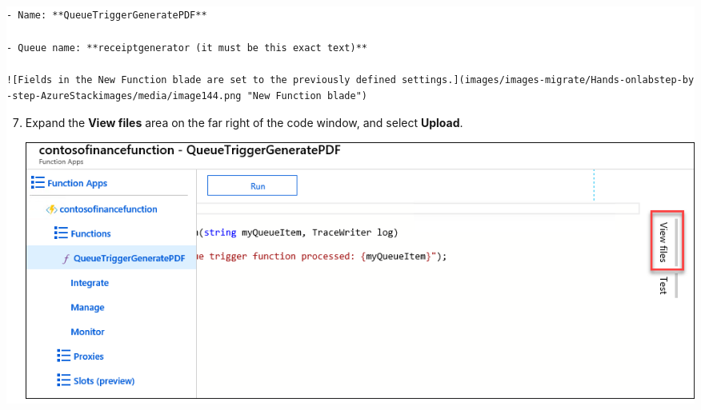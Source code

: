    - Name: **QueueTriggerGeneratePDF**

    - Queue name: **receiptgenerator (it must be this exact text)**

    ![Fields in the New Function blade are set to the previously defined settings.](images/images-migrate/Hands-onlabstep-by-step-AzureStackimages/media/image144.png "New Function blade")

7. Expand the **View files** area on the far right of the code window, and select **Upload**.

    ![The view files section can be displayed on the far right.](images/images-migrate/Hands-onlabstep-by-step-AzureStackimages/media/image145.png "View files")
    